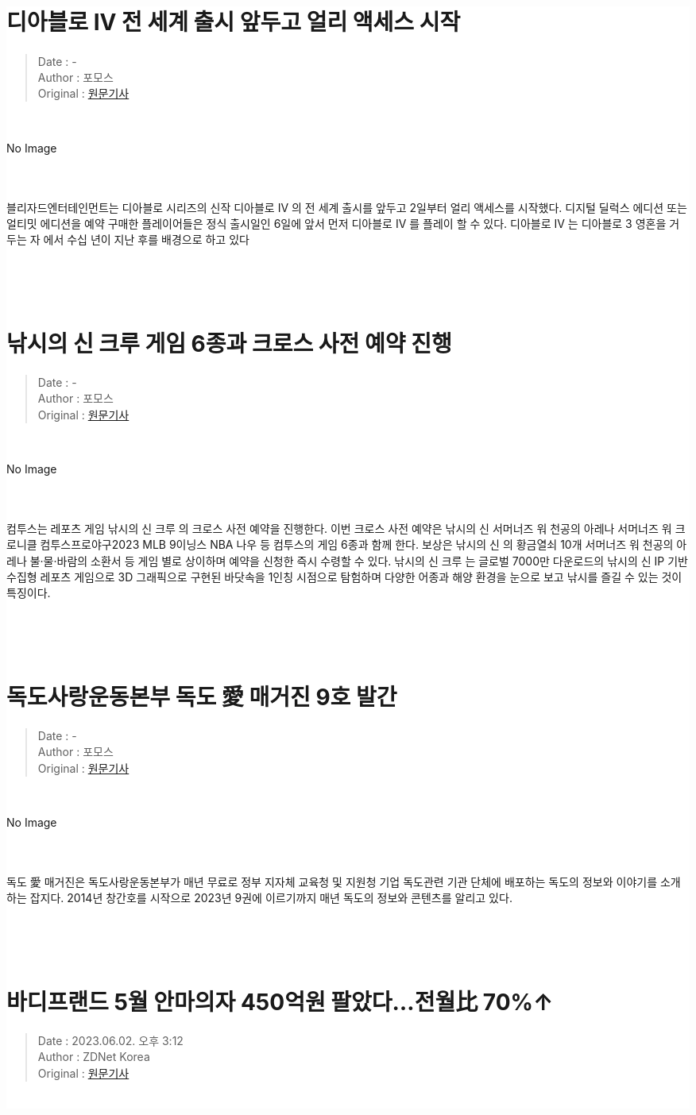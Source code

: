   
# 디아블로 IV 전 세계 출시 앞두고 얼리 액세스 시작  
  
> Date : -  
> Author : 포모스  
> Original : [원문기사](https://n.news.naver.com/mnews/article/236/0000234461?sid=105)  
<br/>  
  
No Image  
<br/><br/>  
  
블리자드엔터테인먼트는 디아블로 시리즈의 신작 디아블로 IV 의 전 세계 출시를 앞두고 2일부터 얼리 액세스를 시작했다. 디지털 딜럭스 에디션 또는 얼티밋 에디션을 예약 구매한 플레이어들은 정식 출시일인 6일에 앞서 먼저 디아블로 IV 를 플레이 할 수 있다. 디아블로 IV 는 디아블로 3 영혼을 거두는 자 에서 수십 년이 지난 후를 배경으로 하고 있다  
<br/><br/><br/>  

  
# 낚시의 신 크루 게임 6종과 크로스 사전 예약 진행  
  
> Date : -  
> Author : 포모스  
> Original : [원문기사](https://n.news.naver.com/mnews/article/236/0000234460?sid=105)  
<br/>  
  
No Image  
<br/><br/>  
  
컴투스는 레포츠 게임 낚시의 신 크루 의 크로스 사전 예약을 진행한다.
이번 크로스 사전 예약은 낚시의 신 서머너즈 워 천공의 아레나 서머너즈 워 크로니클 컴투스프로야구2023 MLB 9이닝스 NBA 나우 등 컴투스의 게임 6종과 함께 한다.
보상은 낚시의 신 의 황금열쇠 10개 서머너즈 워 천공의 아레나 불·물·바람의 소환서 등 게임 별로 상이하며 예약을 신청한 즉시 수령할 수 있다.
낚시의 신 크루 는 글로벌 7000만 다운로드의 낚시의 신 IP 기반 수집형 레포츠 게임으로 3D 그래픽으로 구현된 바닷속을 1인칭 시점으로 탐험하며 다양한 어종과 해양 환경을 눈으로 보고 낚시를 즐길 수 있는 것이 특징이다.  
<br/><br/><br/>  

  
# 독도사랑운동본부 독도 愛 매거진 9호 발간  
  
> Date : -  
> Author : 포모스  
> Original : [원문기사](https://n.news.naver.com/mnews/article/236/0000234459?sid=105)  
<br/>  
  
No Image  
<br/><br/>  
  
독도 愛 매거진은 독도사랑운동본부가 매년 무료로 정부 지자체 교육청 및 지원청 기업 독도관련 기관 단체에 배포하는 독도의 정보와 이야기를 소개하는 잡지다.
2014년 창간호를 시작으로 2023년 9권에 이르기까지 매년 독도의 정보와 콘텐츠를 알리고 있다.  
<br/><br/><br/>  

  
# 바디프랜드 5월 안마의자 450억원 팔았다…전월比 70%↑  
  
> Date : 2023.06.02. 오후 3:12  
> Author : ZDNet Korea  
> Original : [원문기사](https://n.news.naver.com/mnews/article/092/0002294268?sid=105)  
<br/>  
  